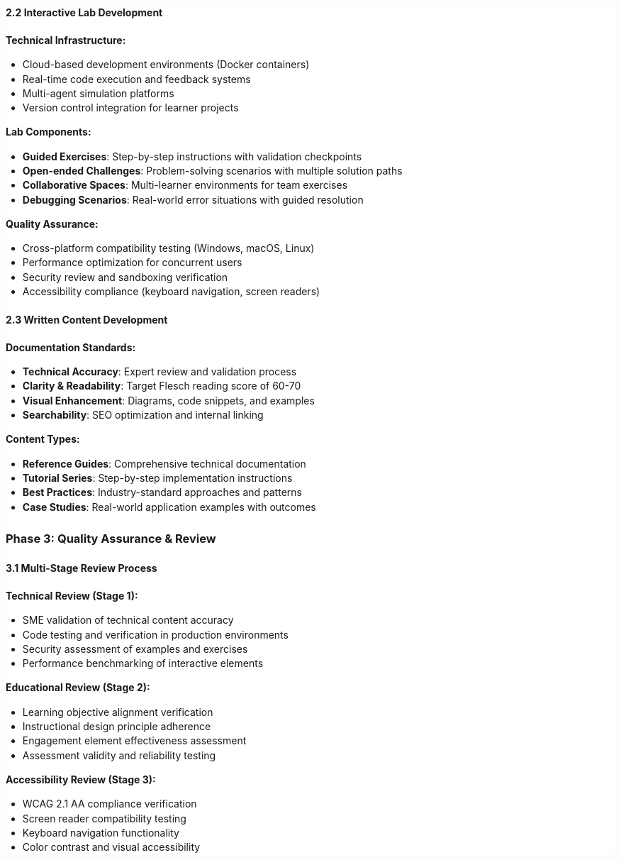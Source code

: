#### 2.2 Interactive Lab Development

**Technical Infrastructure:**
- Cloud-based development environments (Docker containers)
- Real-time code execution and feedback systems
- Multi-agent simulation platforms
- Version control integration for learner projects

**Lab Components:**
- **Guided Exercises**: Step-by-step instructions with validation checkpoints
- **Open-ended Challenges**: Problem-solving scenarios with multiple solution paths
- **Collaborative Spaces**: Multi-learner environments for team exercises
- **Debugging Scenarios**: Real-world error situations with guided resolution

**Quality Assurance:**
- Cross-platform compatibility testing (Windows, macOS, Linux)
- Performance optimization for concurrent users
- Security review and sandboxing verification
- Accessibility compliance (keyboard navigation, screen readers)

#### 2.3 Written Content Development

**Documentation Standards:**
- **Technical Accuracy**: Expert review and validation process
- **Clarity & Readability**: Target Flesch reading score of 60-70
- **Visual Enhancement**: Diagrams, code snippets, and examples
- **Searchability**: SEO optimization and internal linking

**Content Types:**
- **Reference Guides**: Comprehensive technical documentation
- **Tutorial Series**: Step-by-step implementation instructions
- **Best Practices**: Industry-standard approaches and patterns
- **Case Studies**: Real-world application examples with outcomes

### Phase 3: Quality Assurance & Review

#### 3.1 Multi-Stage Review Process

**Technical Review (Stage 1):**
- SME validation of technical content accuracy
- Code testing and verification in production environments
- Security assessment of examples and exercises
- Performance benchmarking of interactive elements

**Educational Review (Stage 2):**
- Learning objective alignment verification
- Instructional design principle adherence
- Engagement element effectiveness assessment
- Assessment validity and reliability testing

**Accessibility Review (Stage 3):**
- WCAG 2.1 AA compliance verification
- Screen reader compatibility testing
- Keyboard navigation functionality
- Color contrast and visual accessibility
